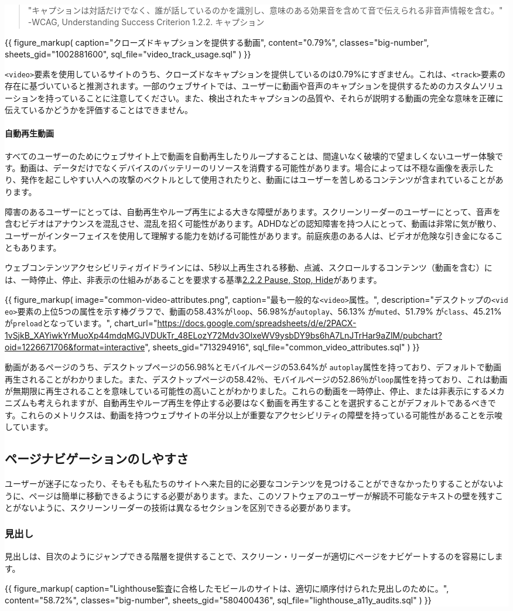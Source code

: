 > "キャプションは対話だけでなく、誰が話しているのかを識別し、意味のある効果音を含めて音で伝えられる非音声情報を含む。"
> -WCAG, Understanding Success Criterion 1.2.2. キャプション

{{ figure_markup(
  caption="クローズドキャプションを提供する動画",
  content="0.79%",
  classes="big-number",
  sheets_gid="1002881600",
  sql_file="video_track_usage.sql"
) }}

`<video>`要素を使用しているサイトのうち、クローズドなキャプションを提供しているのは0.79%にすぎません。これは、`<track>`要素の存在に基づいていると推測されます。一部のウェブサイトでは、ユーザーに動画や音声のキャプションを提供するためのカスタムソリューションを持っていることに注意してください。また、検出されたキャプションの品質や、それらが説明する動画の完全な意味を正確に伝えているかどうかを評価することはできません。

#### 自動再生動画

すべてのユーザーのためにウェブサイト上で動画を自動再生したりループすることは、間違いなく破壊的で望ましくないユーザー体験です。動画は、データだけでなくデバイスのバッテリーのリソースを消費する可能性があります。場合によっては不穏な画像を表示したり、発作を起こしやすい人への攻撃のベクトルとして使用されたりと、動画にはユーザーを苦しめるコンテンツが含まれていることがあります。

障害のあるユーザーにとっては、自動再生やループ再生による大きな障壁があります。スクリーンリーダーのユーザーにとって、音声を含むビデオはアナウンスを混乱させ、混乱を招く可能性があります。ADHDなどの認知障害を持つ人にとって、動画は非常に気が散り、ユーザーがインターフェイスを使用して理解する能力を妨げる可能性があります。前庭疾患のある人は、ビデオが危険な引き金になることもあります。

ウェブコンテンツアクセシビリティガイドラインには、5秒以上再生される移動、点滅、スクロールするコンテンツ（動画を含む）には、一時停止、停止、非表示の仕組みがあることを要求する基準<a hreflang="en" href="https://www.w3.org/WAI/WCAG21/Understanding/pause-stop-hide.html">2.2.2 Pause, Stop, Hide</a>があります。

{{ figure_markup(
  image="common-video-attributes.png",
  caption="最も一般的な`<video>`属性。",
  description="デスクトップの`<video>`要素の上位5つの属性を示す棒グラフで、動画の58.43%が`loop`、56.98%が`autoplay`、56.13% が`muted`、51.79% が`class`、45.21%が`preload`となっています。",
  chart_url="https://docs.google.com/spreadsheets/d/e/2PACX-1vSjkB_XAYiwkYrMuoXp44mdqMGJVDUkTr_48ELozY72Mdv3OlxeWV9ysbDY9bs6hA7LnJTrHar9aZlM/pubchart?oid=1226671706&format=interactive",
  sheets_gid="713294916",
  sql_file="common_video_attributes.sql"
  )
}}

動画があるページのうち、デスクトップページの56.98%とモバイルページの53.64%が `autoplay`属性を持っており、デフォルトで動画再生されることがわかりました。また、デスクトップページの58.42％、モバイルページの52.86％が`loop`属性を持っており、これは動画が無期限に再生されることを意味している可能性の高いことがわかりました。これらの動画を一時停止、停止、または非表示にするメカニズムも考えられますが、自動再生やループ再生を停止する必要はなく動画を再生することを選択することがデフォルトであるべきです。これらのメトリクスは、動画を持つウェブサイトの半分以上が重要なアクセシビリティの障壁を持っている可能性があることを示唆しています。

## ページナビゲーションのしやすさ

ユーザーが迷子になったり、そもそも私たちのサイトへ来た目的に必要なコンテンツを見つけることができなかったりすることがないように、ページは簡単に移動できるようにする必要があります。また、このソフトウェアのユーザーが解読不可能なテキストの壁を残すことがないように、スクリーンリーダーの技術は異なるセクションを区別できる必要があります。

### 見出し

見出しは、目次のようにジャンプできる階層を提供することで、スクリーン・リーダーが適切にページをナビゲートするのを容易にします。

{{ figure_markup(
  caption="Lighthouse監査に合格したモビールのサイトは、適切に順序付けられた見出しのために。",
  content="58.72%",
  classes="big-number",
  sheets_gid="580400436",
  sql_file="lighthouse_a11y_audits.sql"
) }}
